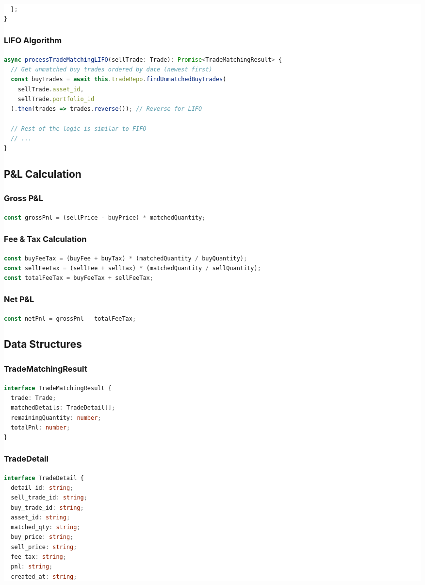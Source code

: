 ```typescript
  };
}
```

### LIFO Algorithm
```typescript
async processTradeMatchingLIFO(sellTrade: Trade): Promise<TradeMatchingResult> {
  // Get unmatched buy trades ordered by date (newest first)
  const buyTrades = await this.tradeRepo.findUnmatchedBuyTrades(
    sellTrade.asset_id,
    sellTrade.portfolio_id
  ).then(trades => trades.reverse()); // Reverse for LIFO

  // Rest of the logic is similar to FIFO
  // ...
}
```

## P&L Calculation

### Gross P&L
```typescript
const grossPnl = (sellPrice - buyPrice) * matchedQuantity;
```

### Fee & Tax Calculation
```typescript
const buyFeeTax = (buyFee + buyTax) * (matchedQuantity / buyQuantity);
const sellFeeTax = (sellFee + sellTax) * (matchedQuantity / sellQuantity);
const totalFeeTax = buyFeeTax + sellFeeTax;
```

### Net P&L
```typescript
const netPnl = grossPnl - totalFeeTax;
```

## Data Structures

### TradeMatchingResult
```typescript
interface TradeMatchingResult {
  trade: Trade;
  matchedDetails: TradeDetail[];
  remainingQuantity: number;
  totalPnl: number;
}
```

### TradeDetail
```typescript
interface TradeDetail {
  detail_id: string;
  sell_trade_id: string;
  buy_trade_id: string;
  asset_id: string;
  matched_qty: string;
  buy_price: string;
  sell_price: string;
  fee_tax: string;
  pnl: string;
  created_at: string;
```